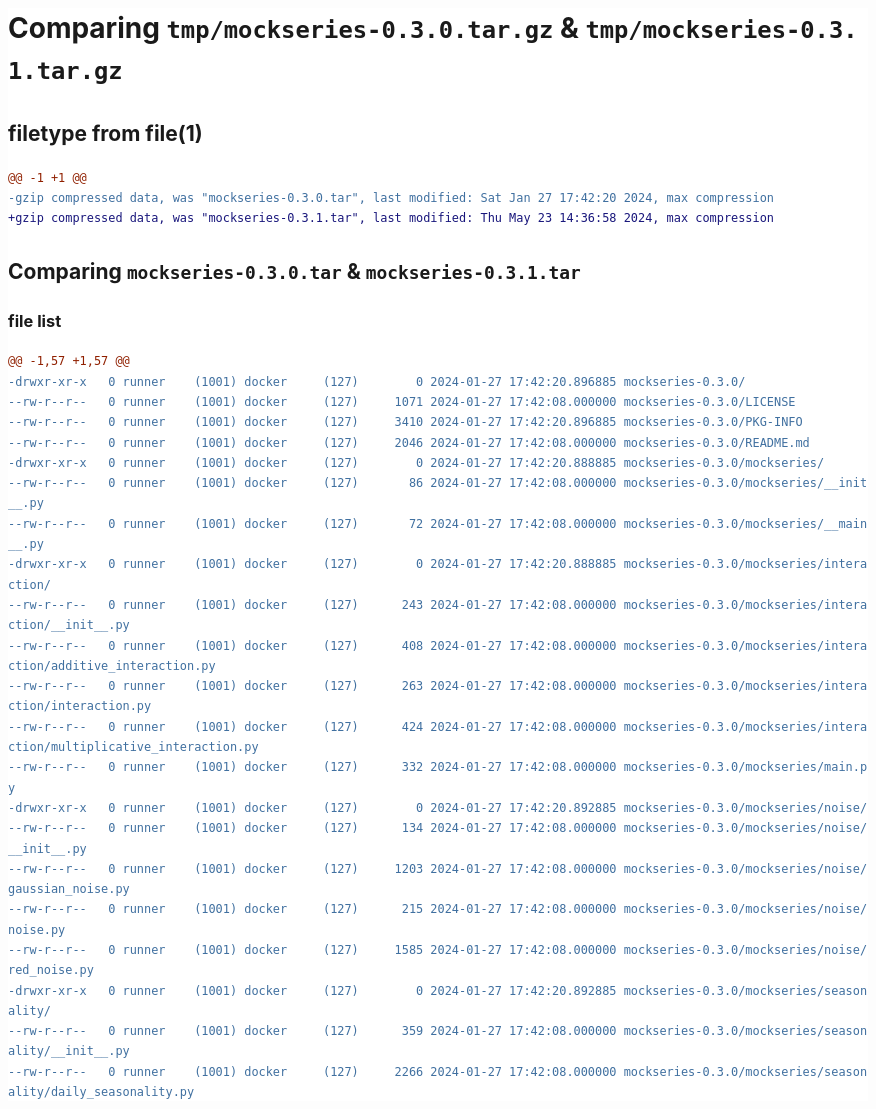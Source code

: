 # Comparing `tmp/mockseries-0.3.0.tar.gz` & `tmp/mockseries-0.3.1.tar.gz`

## filetype from file(1)

```diff
@@ -1 +1 @@
-gzip compressed data, was "mockseries-0.3.0.tar", last modified: Sat Jan 27 17:42:20 2024, max compression
+gzip compressed data, was "mockseries-0.3.1.tar", last modified: Thu May 23 14:36:58 2024, max compression
```

## Comparing `mockseries-0.3.0.tar` & `mockseries-0.3.1.tar`

### file list

```diff
@@ -1,57 +1,57 @@
-drwxr-xr-x   0 runner    (1001) docker     (127)        0 2024-01-27 17:42:20.896885 mockseries-0.3.0/
--rw-r--r--   0 runner    (1001) docker     (127)     1071 2024-01-27 17:42:08.000000 mockseries-0.3.0/LICENSE
--rw-r--r--   0 runner    (1001) docker     (127)     3410 2024-01-27 17:42:20.896885 mockseries-0.3.0/PKG-INFO
--rw-r--r--   0 runner    (1001) docker     (127)     2046 2024-01-27 17:42:08.000000 mockseries-0.3.0/README.md
-drwxr-xr-x   0 runner    (1001) docker     (127)        0 2024-01-27 17:42:20.888885 mockseries-0.3.0/mockseries/
--rw-r--r--   0 runner    (1001) docker     (127)       86 2024-01-27 17:42:08.000000 mockseries-0.3.0/mockseries/__init__.py
--rw-r--r--   0 runner    (1001) docker     (127)       72 2024-01-27 17:42:08.000000 mockseries-0.3.0/mockseries/__main__.py
-drwxr-xr-x   0 runner    (1001) docker     (127)        0 2024-01-27 17:42:20.888885 mockseries-0.3.0/mockseries/interaction/
--rw-r--r--   0 runner    (1001) docker     (127)      243 2024-01-27 17:42:08.000000 mockseries-0.3.0/mockseries/interaction/__init__.py
--rw-r--r--   0 runner    (1001) docker     (127)      408 2024-01-27 17:42:08.000000 mockseries-0.3.0/mockseries/interaction/additive_interaction.py
--rw-r--r--   0 runner    (1001) docker     (127)      263 2024-01-27 17:42:08.000000 mockseries-0.3.0/mockseries/interaction/interaction.py
--rw-r--r--   0 runner    (1001) docker     (127)      424 2024-01-27 17:42:08.000000 mockseries-0.3.0/mockseries/interaction/multiplicative_interaction.py
--rw-r--r--   0 runner    (1001) docker     (127)      332 2024-01-27 17:42:08.000000 mockseries-0.3.0/mockseries/main.py
-drwxr-xr-x   0 runner    (1001) docker     (127)        0 2024-01-27 17:42:20.892885 mockseries-0.3.0/mockseries/noise/
--rw-r--r--   0 runner    (1001) docker     (127)      134 2024-01-27 17:42:08.000000 mockseries-0.3.0/mockseries/noise/__init__.py
--rw-r--r--   0 runner    (1001) docker     (127)     1203 2024-01-27 17:42:08.000000 mockseries-0.3.0/mockseries/noise/gaussian_noise.py
--rw-r--r--   0 runner    (1001) docker     (127)      215 2024-01-27 17:42:08.000000 mockseries-0.3.0/mockseries/noise/noise.py
--rw-r--r--   0 runner    (1001) docker     (127)     1585 2024-01-27 17:42:08.000000 mockseries-0.3.0/mockseries/noise/red_noise.py
-drwxr-xr-x   0 runner    (1001) docker     (127)        0 2024-01-27 17:42:20.892885 mockseries-0.3.0/mockseries/seasonality/
--rw-r--r--   0 runner    (1001) docker     (127)      359 2024-01-27 17:42:08.000000 mockseries-0.3.0/mockseries/seasonality/__init__.py
--rw-r--r--   0 runner    (1001) docker     (127)     2266 2024-01-27 17:42:08.000000 mockseries-0.3.0/mockseries/seasonality/daily_seasonality.py
```